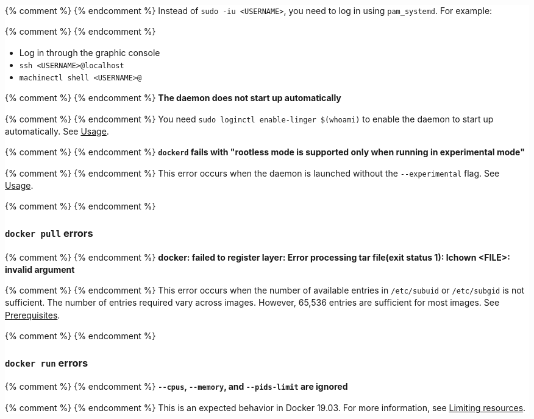 {% comment %}
{% endcomment %}
Instead of `sudo -iu <USERNAME>`, you need to log in using `pam_systemd`. For example:

{% comment %}
{% endcomment %}
- Log in through the graphic console
- `ssh <USERNAME>@localhost`
- `machinectl shell <USERNAME>@`

{% comment %}
{% endcomment %}
**The daemon does not start up automatically**

{% comment %}
{% endcomment %}
You need `sudo loginctl enable-linger $(whoami)` to enable the daemon to start
up automatically. See [Usage](#usage).

{% comment %}
{% endcomment %}
**`dockerd` fails with "rootless mode is supported only when running in experimental mode"**

{% comment %}
{% endcomment %}
This error occurs when the daemon is launched without the `--experimental` flag.
See [Usage](#usage).

{% comment %}
{% endcomment %}
### `docker pull` errors

{% comment %}
{% endcomment %}
**docker: failed to register layer: Error processing tar file(exit status 1): lchown &lt;FILE&gt;: invalid argument**

{% comment %}
{% endcomment %}
This error occurs when the number of available entries in `/etc/subuid` or
`/etc/subgid` is not sufficient. The number of entries required vary across
images. However, 65,536 entries are sufficient for most images. See
[Prerequisites](#prerequisites).

{% comment %}
{% endcomment %}
### `docker run` errors

{% comment %}
{% endcomment %}
**`--cpus`, `--memory`, and `--pids-limit` are ignored**

{% comment %}
{% endcomment %}
This is an expected behavior in Docker 19.03. For more information, see [Limiting resources](#limiting-resources).
